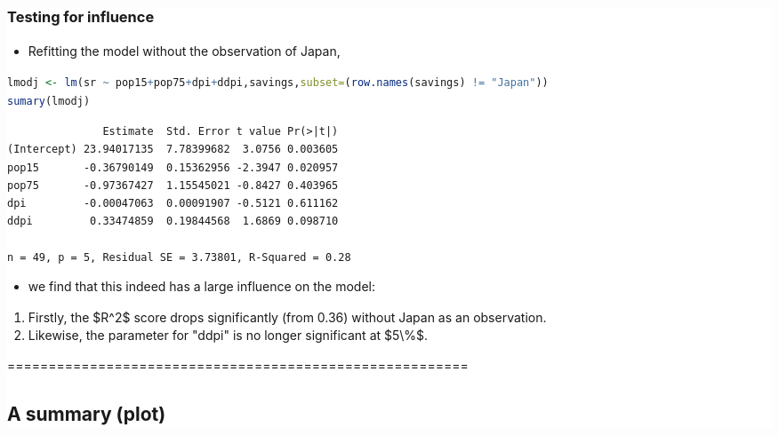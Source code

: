 ### Testing for influence

* Refitting the model without the observation of Japan, 


```r
lmodj <- lm(sr ~ pop15+pop75+dpi+ddpi,savings,subset=(row.names(savings) != "Japan"))
sumary(lmodj)
```

```
               Estimate  Std. Error t value Pr(>|t|)
(Intercept) 23.94017135  7.78399682  3.0756 0.003605
pop15       -0.36790149  0.15362956 -2.3947 0.020957
pop75       -0.97367427  1.15545021 -0.8427 0.403965
dpi         -0.00047063  0.00091907 -0.5121 0.611162
ddpi         0.33474859  0.19844568  1.6869 0.098710

n = 49, p = 5, Residual SE = 3.73801, R-Squared = 0.28
```

* we find that this indeed has a large influence on the model:
<ol>
  <li> Firstly, the $R^2$ score drops significantly (from 0.36) without Japan as an observation.</li>
  <li> Likewise, the parameter for "ddpi" is no longer significant at $5\%$.</li>
</ol>


========================================================
<h2>A summary (plot)</h2>

<div style="float:left; width:50%">